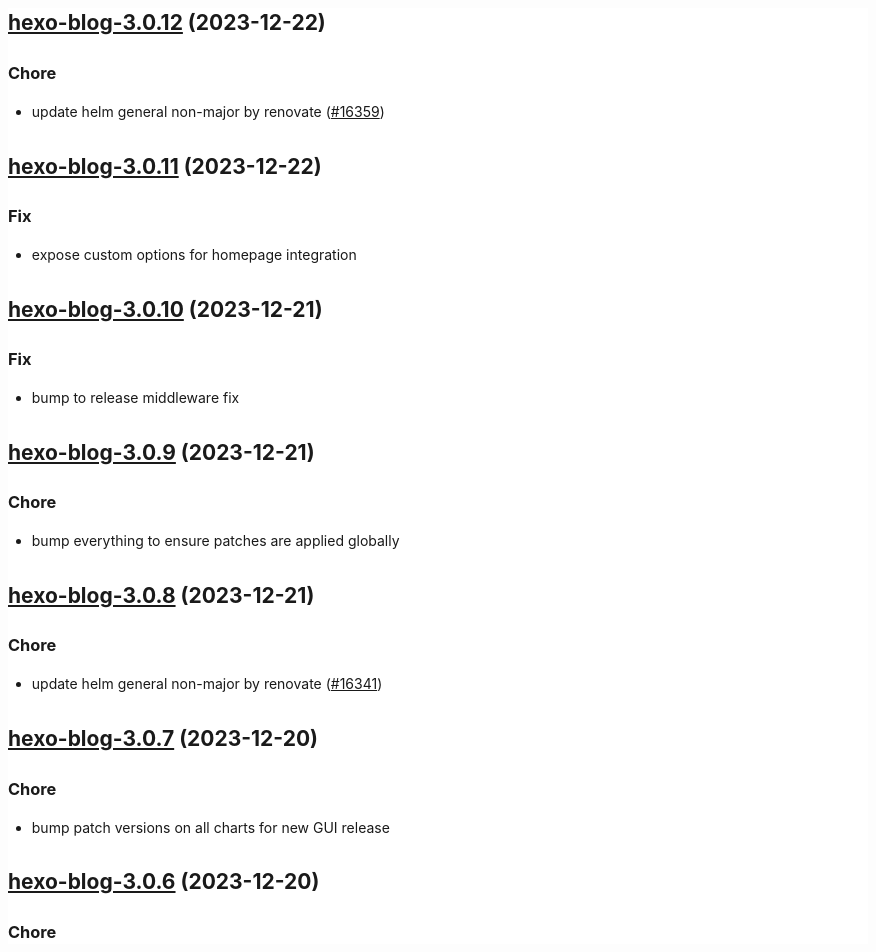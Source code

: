 ## [hexo-blog-3.0.12](https://github.com/truecharts/charts/compare/hexo-blog-3.0.11...hexo-blog-3.0.12) (2023-12-22)

### Chore

- update helm general non-major by renovate ([#16359](https://github.com/truecharts/charts/issues/16359))

## [hexo-blog-3.0.11](https://github.com/truecharts/charts/compare/hexo-blog-3.0.10...hexo-blog-3.0.11) (2023-12-22)

### Fix

- expose custom options for homepage integration

## [hexo-blog-3.0.10](https://github.com/truecharts/charts/compare/hexo-blog-3.0.9...hexo-blog-3.0.10) (2023-12-21)

### Fix

- bump to release middleware fix

## [hexo-blog-3.0.9](https://github.com/truecharts/charts/compare/hexo-blog-3.0.8...hexo-blog-3.0.9) (2023-12-21)

### Chore

- bump everything to ensure patches are applied globally

## [hexo-blog-3.0.8](https://github.com/truecharts/charts/compare/hexo-blog-3.0.7...hexo-blog-3.0.8) (2023-12-21)

### Chore

- update helm general non-major by renovate ([#16341](https://github.com/truecharts/charts/issues/16341))

## [hexo-blog-3.0.7](https://github.com/truecharts/charts/compare/hexo-blog-3.0.6...hexo-blog-3.0.7) (2023-12-20)

### Chore

- bump patch versions on all charts for new GUI release

## [hexo-blog-3.0.6](https://github.com/truecharts/charts/compare/hexo-blog-3.0.5...hexo-blog-3.0.6) (2023-12-20)

### Chore
